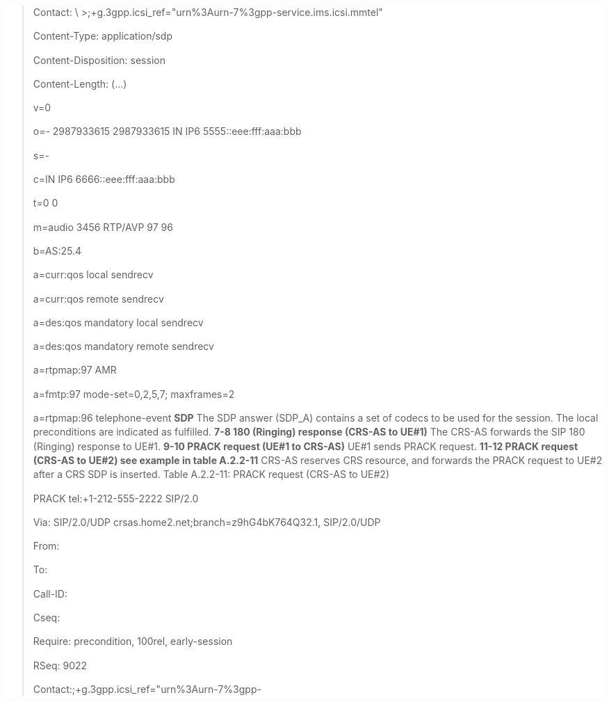 > Contact:
> \ >;+g.3gpp.icsi_ref=\"urn%3Aurn-7%3gpp-service.ims.icsi.mmtel\"
>
> Content-Type: application/sdp
>
> Content-Disposition: session
>
> Content-Length: (...)
>
> v=0
>
> o=- 2987933615 2987933615 IN IP6 5555::eee:fff:aaa:bbb
>
> s=-
>
> c=IN IP6 6666::eee:fff:aaa:bbb
>
> t=0 0
>
> m=audio 3456 RTP/AVP 97 96
>
> b=AS:25.4
>
> a=curr:qos local sendrecv
>
> a=curr:qos remote sendrecv
>
> a=des:qos mandatory local sendrecv
>
> a=des:qos mandatory remote sendrecv
>
> a=rtpmap:97 AMR
>
> a=fmtp:97 mode-set=0,2,5,7; maxframes=2
>
> a=rtpmap:96 telephone-event
**SDP** The SDP answer (SDP_A) contains a set of codecs to be used for the
session. The local preconditions are indicated as fulfilled.
**7-8 180 (Ringing) response (CRS-AS to UE#1)**
The CRS-AS forwards the SIP 180 (Ringing) response to UE#1.
**9-10 PRACK request (UE#1 to CRS-AS)**
UE#1 sends PRACK request.
**11-12 PRACK request (CRS-AS to UE#2) see example in table A.2.2-11**
CRS-AS reserves CRS resource, and forwards the PRACK request to UE#2 after a
CRS SDP is inserted.
> Table A.2.2-11: PRACK request (CRS-AS to UE#2)
>
> PRACK tel:+1-212-555-2222 SIP/2.0
>
> Via: SIP/2.0/UDP crsas.home2.net;branch=z9hG4bK764Q32.1, SIP/2.0/UDP
>
> From:
>
> To:
>
> Call-ID:
>
> Cseq:
>
> Require: precondition, 100rel, early-session
>
> RSeq: 9022
>
> Contact:\;+g.3gpp.icsi_ref=\"urn%3Aurn-7%3gpp-